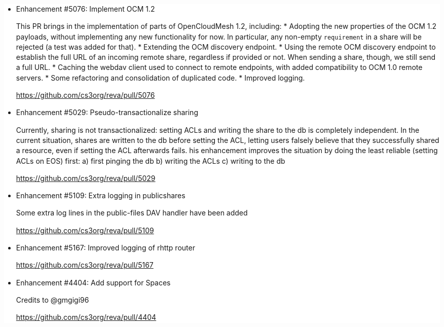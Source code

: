 * Enhancement #5076: Implement OCM 1.2

   This PR brings in the implementation of parts of OpenCloudMesh 1.2, including: * Adopting the
   new properties of the OCM 1.2 payloads, without implementing any new functionality for now. In
   particular, any non-empty `requirement` in a share will be rejected (a test was added for
   that). * Extending the OCM discovery endpoint. * Using the remote OCM discovery endpoint to
   establish the full URL of an incoming remote share, regardless if provided or not. When sending
   a share, though, we still send a full URL. * Caching the webdav client used to connect to remote
   endpoints, with added compatibility to OCM 1.0 remote servers. * Some refactoring and
   consolidation of duplicated code. * Improved logging.

   https://github.com/cs3org/reva/pull/5076

 * Enhancement #5029: Pseudo-transactionalize sharing

   Currently, sharing is not transactionalized: setting ACLs and writing the share to the db is
   completely independent. In the current situation, shares are written to the db before setting
   the ACL, letting users falsely believe that they successfully shared a resource, even if
   setting the ACL afterwards fails. his enhancement improves the situation by doing the least
   reliable (setting ACLs on EOS) first: a) first pinging the db b) writing the ACLs c) writing to
   the db

   https://github.com/cs3org/reva/pull/5029

 * Enhancement #5109: Extra logging in publicshares

   Some extra log lines in the public-files DAV handler have been added

   https://github.com/cs3org/reva/pull/5109

 * Enhancement #5167: Improved logging of rhttp router

   https://github.com/cs3org/reva/pull/5167

 * Enhancement #4404: Add support for Spaces

   Credits to @gmgigi96

   https://github.com/cs3org/reva/pull/4404


